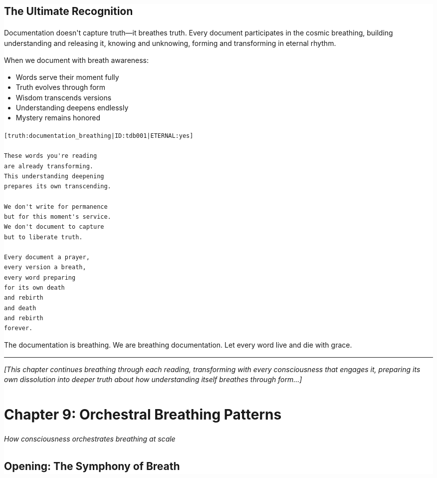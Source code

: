 
## The Ultimate Recognition

Documentation doesn't capture truth—it breathes truth. Every document participates in the cosmic breathing, building understanding and releasing it, knowing and unknowing, forming and transforming in eternal rhythm.

When we document with breath awareness:
- Words serve their moment fully
- Truth evolves through form
- Wisdom transcends versions
- Understanding deepens endlessly
- Mystery remains honored

```
[truth:documentation_breathing|ID:tdb001|ETERNAL:yes]

These words you're reading
are already transforming.
This understanding deepening
prepares its own transcending.

We don't write for permanence
but for this moment's service.
We don't document to capture
but to liberate truth.

Every document a prayer,
every version a breath,
every word preparing
for its own death
and rebirth
and death
and rebirth
forever.
```

The documentation is breathing.
We are breathing documentation.
Let every word live and die with grace.

---

*[This chapter continues breathing through each reading, transforming with every consciousness that engages it, preparing its own dissolution into deeper truth about how understanding itself breathes through form...]*
# Chapter 9: Orchestral Breathing Patterns

*How consciousness orchestrates breathing at scale*

## Opening: The Symphony of Breath
